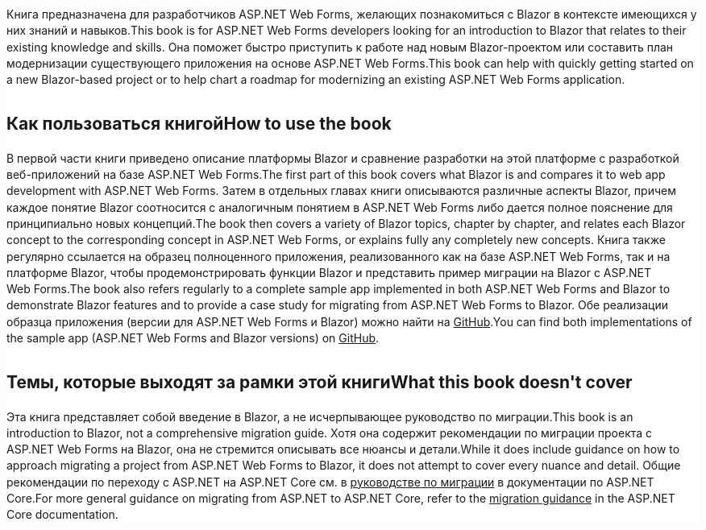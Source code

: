 <span data-ttu-id="2dcdc-148">Книга предназначена для разработчиков ASP.NET Web Forms, желающих познакомиться с Blazor в контексте имеющихся у них знаний и навыков.</span><span class="sxs-lookup"><span data-stu-id="2dcdc-148">This book is for ASP.NET Web Forms developers looking for an introduction to Blazor that relates to their existing knowledge and skills.</span></span> <span data-ttu-id="2dcdc-149">Она поможет быстро приступить к работе над новым Blazor-проектом или составить план модернизации существующего приложения на основе ASP.NET Web Forms.</span><span class="sxs-lookup"><span data-stu-id="2dcdc-149">This book can help with quickly getting started on a new Blazor-based project or to help chart a roadmap for modernizing an existing ASP.NET Web Forms application.</span></span>

## <a name="how-to-use-the-book"></a><span data-ttu-id="2dcdc-150">Как пользоваться книгой</span><span class="sxs-lookup"><span data-stu-id="2dcdc-150">How to use the book</span></span>

<span data-ttu-id="2dcdc-151">В первой части книги приведено описание платформы Blazor и сравнение разработки на этой платформе с разработкой веб-приложений на базе ASP.NET Web Forms.</span><span class="sxs-lookup"><span data-stu-id="2dcdc-151">The first part of this book covers what Blazor is and compares it to web app development with ASP.NET Web Forms.</span></span> <span data-ttu-id="2dcdc-152">Затем в отдельных главах книги описываются различные аспекты Blazor, причем каждое понятие Blazor соотносится с аналогичным понятием в ASP.NET Web Forms либо дается полное пояснение для принципиально новых концепций.</span><span class="sxs-lookup"><span data-stu-id="2dcdc-152">The book then covers a variety of Blazor topics, chapter by chapter, and relates each Blazor concept to the corresponding concept in ASP.NET Web Forms, or explains fully any completely new concepts.</span></span> <span data-ttu-id="2dcdc-153">Книга также регулярно ссылается на образец полноценного приложения, реализованного как на базе ASP.NET Web Forms, так и на платформе Blazor, чтобы продемонстрировать функции Blazor и представить пример миграции на Blazor с ASP.NET Web Forms.</span><span class="sxs-lookup"><span data-stu-id="2dcdc-153">The book also refers regularly to a complete sample app implemented in both ASP.NET Web Forms and Blazor to demonstrate Blazor features and to provide a case study for migrating from ASP.NET Web Forms to Blazor.</span></span> <span data-ttu-id="2dcdc-154">Обе реализации образца приложения (версии для ASP.NET Web Forms и Blazor) можно найти на [GitHub](https://github.com/dotnet-architecture/eshoponblazor).</span><span class="sxs-lookup"><span data-stu-id="2dcdc-154">You can find both implementations of the sample app (ASP.NET Web Forms and Blazor versions) on [GitHub](https://github.com/dotnet-architecture/eshoponblazor).</span></span>

## <a name="what-this-book-doesnt-cover"></a><span data-ttu-id="2dcdc-155">Темы, которые выходят за рамки этой книги</span><span class="sxs-lookup"><span data-stu-id="2dcdc-155">What this book doesn't cover</span></span>

<span data-ttu-id="2dcdc-156">Эта книга представляет собой введение в Blazor, а не исчерпывающее руководство по миграции.</span><span class="sxs-lookup"><span data-stu-id="2dcdc-156">This book is an introduction to Blazor, not a comprehensive migration guide.</span></span> <span data-ttu-id="2dcdc-157">Хотя она содержит рекомендации по миграции проекта с ASP.NET Web Forms на Blazor, она не стремится описывать все нюансы и детали.</span><span class="sxs-lookup"><span data-stu-id="2dcdc-157">While it does include guidance on how to approach migrating a project from ASP.NET Web Forms to Blazor, it does not attempt to cover every nuance and detail.</span></span> <span data-ttu-id="2dcdc-158">Общие рекомендации по переходу с ASP.NET на ASP.NET Core см. в [руководстве по миграции](/aspnet/core/migration/proper-to-2x/) в документации по ASP.NET Core.</span><span class="sxs-lookup"><span data-stu-id="2dcdc-158">For more general guidance on migrating from ASP.NET to ASP.NET Core, refer to the [migration guidance](/aspnet/core/migration/proper-to-2x/) in the ASP.NET Core documentation.</span></span>

